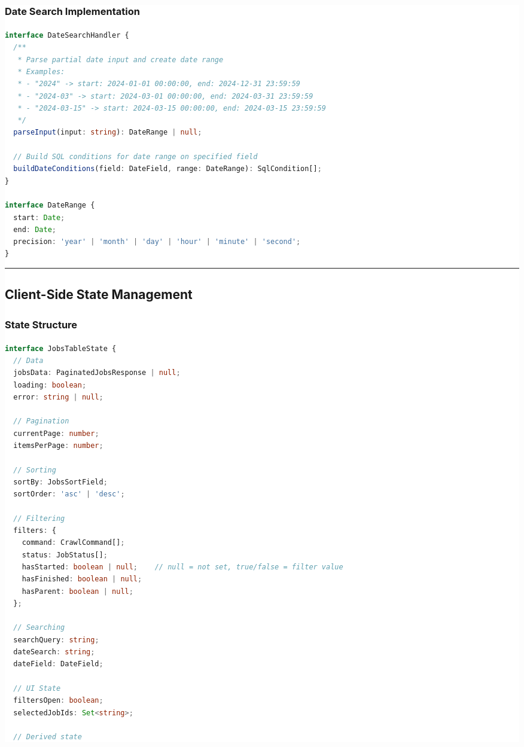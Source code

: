 ### Date Search Implementation

```typescript
interface DateSearchHandler {
  /**
   * Parse partial date input and create date range
   * Examples:
   * - "2024" -> start: 2024-01-01 00:00:00, end: 2024-12-31 23:59:59
   * - "2024-03" -> start: 2024-03-01 00:00:00, end: 2024-03-31 23:59:59
   * - "2024-03-15" -> start: 2024-03-15 00:00:00, end: 2024-03-15 23:59:59
   */
  parseInput(input: string): DateRange | null;
  
  // Build SQL conditions for date range on specified field
  buildDateConditions(field: DateField, range: DateRange): SqlCondition[];
}

interface DateRange {
  start: Date;
  end: Date;
  precision: 'year' | 'month' | 'day' | 'hour' | 'minute' | 'second';
}
```

---

## Client-Side State Management

### State Structure

```typescript
interface JobsTableState {
  // Data
  jobsData: PaginatedJobsResponse | null;
  loading: boolean;
  error: string | null;
  
  // Pagination
  currentPage: number;
  itemsPerPage: number;
  
  // Sorting
  sortBy: JobsSortField;
  sortOrder: 'asc' | 'desc';
  
  // Filtering
  filters: {
    command: CrawlCommand[];
    status: JobStatus[];
    hasStarted: boolean | null;    // null = not set, true/false = filter value
    hasFinished: boolean | null;
    hasParent: boolean | null;
  };
  
  // Searching
  searchQuery: string;
  dateSearch: string;
  dateField: DateField;
  
  // UI State
  filtersOpen: boolean;
  selectedJobIds: Set<string>;
  
  // Derived state
```